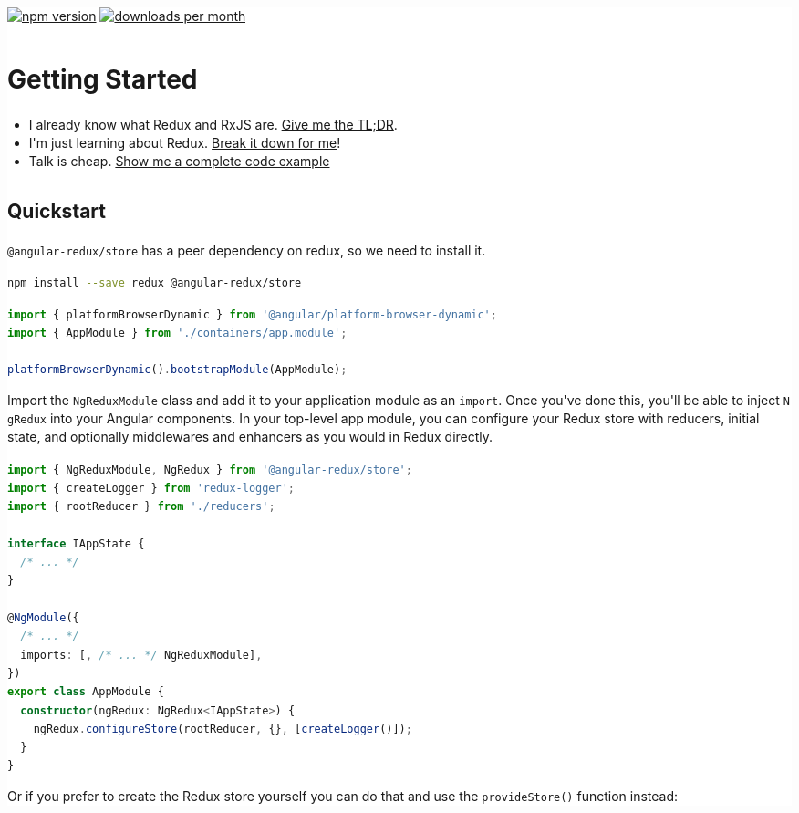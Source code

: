 [![npm version](https://img.shields.io/npm/v/@angular-redux/store.svg)](https://www.npmjs.com/package/@angular-redux/store)
[![downloads per month](https://img.shields.io/npm/dm/@angular-redux/store.svg)](https://www.npmjs.com/package/@angular-redux/store)

# Getting Started

- I already know what Redux and RxJS are. [Give me the TL;DR](#quickstart).
- I'm just learning about Redux. [Break it down for me](store/articles/intro-tutorial)!
- Talk is cheap. [Show me a complete code example](https://github.com/angular-redux/platform/blob/master/packages/example-app)

## Quickstart

`@angular-redux/store` has a peer dependency on redux, so we need to install it.

```sh
npm install --save redux @angular-redux/store
```

```typescript
import { platformBrowserDynamic } from '@angular/platform-browser-dynamic';
import { AppModule } from './containers/app.module';

platformBrowserDynamic().bootstrapModule(AppModule);
```

Import the `NgReduxModule` class and add it to your application module as an
`import`. Once you've done this, you'll be able to inject `NgRedux` into your
Angular components. In your top-level app module, you
can configure your Redux store with reducers, initial state,
and optionally middlewares and enhancers as you would in Redux directly.

```typescript
import { NgReduxModule, NgRedux } from '@angular-redux/store';
import { createLogger } from 'redux-logger';
import { rootReducer } from './reducers';

interface IAppState {
  /* ... */
}

@NgModule({
  /* ... */
  imports: [, /* ... */ NgReduxModule],
})
export class AppModule {
  constructor(ngRedux: NgRedux<IAppState>) {
    ngRedux.configureStore(rootReducer, {}, [createLogger()]);
  }
}
```

Or if you prefer to create the Redux store yourself you can do that and use the
`provideStore()` function instead:
